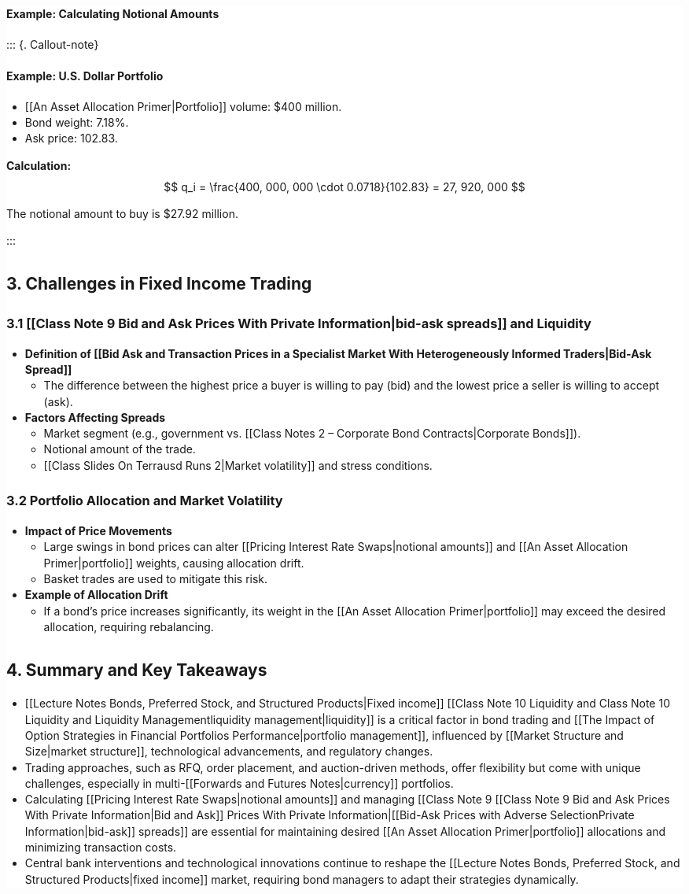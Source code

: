 #### Example: Calculating Notional Amounts

::: {. Callout-note}

#### Example: U.S. Dollar Portfolio
- [[An Asset Allocation Primer|Portfolio]] volume: $400 million.
- Bond weight: 7.18%.
- Ask price: 102.83.

**Calculation:**$$ q_i = \frac{400,     000,     000 \cdot 0.0718}{102.83} = 27,     920,     000 $$

The notional amount to buy is $27.92 million.

:::

## 3. Challenges in Fixed Income Trading

### 3.1 [[Class Note 9 Bid and Ask Prices With Private Information|bid-ask spreads]] and Liquidity

- **Definition of [[Bid Ask and Transaction Prices in a Specialist Market With Heterogeneously Informed Traders|Bid-Ask Spread]]**
  - The difference between the highest price a buyer is willing to pay (bid) and the lowest price a seller is willing to accept (ask).
- **Factors Affecting Spreads**
  - Market segment (e.g.,  government vs. [[Class Notes 2 – Corporate Bond Contracts|Corporate Bonds]]).
  - Notional amount of the trade.
  - [[Class Slides On Terrausd Runs 2|Market volatility]] and stress conditions.

### 3.2 Portfolio Allocation and Market Volatility

- **Impact of Price Movements**
  - Large swings in bond prices can alter [[Pricing Interest Rate Swaps|notional amounts]] and [[An Asset Allocation Primer|portfolio]] weights,  causing allocation drift.
  - Basket trades are used to mitigate this risk.
- **Example of Allocation Drift**
  - If a bond’s price increases significantly,  its weight in the [[An Asset Allocation Primer|portfolio]] may exceed the desired allocation,  requiring rebalancing.

## 4. Summary and Key Takeaways

- [[Lecture Notes Bonds,  Preferred Stock,  and Structured Products|Fixed income]] [[Class Note 10 Liquidity and Class Note 10 Liquidity and Liquidity Managementliquidity management|liquidity]] is a critical factor in bond trading and [[The Impact of Option Strategies in Financial  Portfolios Performance|portfolio management]],  influenced by [[Market Structure and Size|market structure]],  technological advancements,  and regulatory changes.
- Trading approaches,  such as RFQ,  order placement,  and auction-driven methods,  offer flexibility but come with unique challenges,  especially in multi-[[Forwards and Futures Notes|currency]] portfolios.
- Calculating [[Pricing Interest Rate Swaps|notional amounts]] and managing [[Class Note 9 [[Class Note 9 Bid and Ask Prices With Private Information|Bid and Ask]] Prices With Private Information|[[Bid-Ask Prices with Adverse SelectionPrivate Information|bid-ask]] spreads]] are essential for maintaining desired [[An Asset Allocation Primer|portfolio]] allocations and minimizing transaction costs.
- Central bank interventions and technological innovations continue to reshape the [[Lecture Notes Bonds,  Preferred Stock,  and Structured Products|fixed income]] market,  requiring bond managers to adapt their strategies dynamically.
